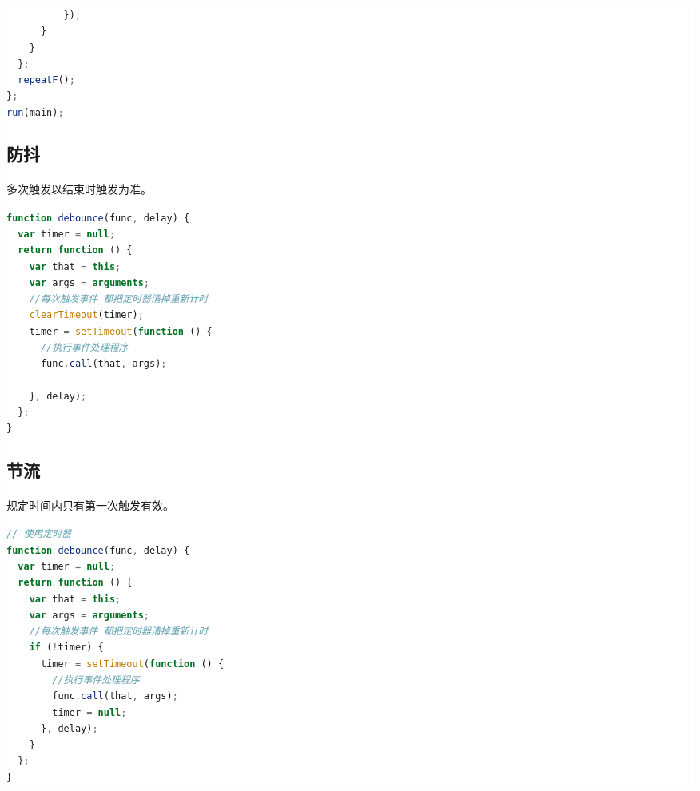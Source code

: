 ```js
          });
      }
    }
  };
  repeatF();
};
run(main);
```

## 防抖

多次触发以结束时触发为准。

```js
function debounce(func, delay) {
  var timer = null;
  return function () {
    var that = this;
    var args = arguments;
    //每次触发事件 都把定时器清掉重新计时
    clearTimeout(timer);
    timer = setTimeout(function () {
      //执行事件处理程序
      func.call(that, args);
      
    }, delay);
  };
}
```

## 节流

规定时间内只有第一次触发有效。

```js
// 使用定时器
function debounce(func, delay) {
  var timer = null;
  return function () {
    var that = this;
    var args = arguments;
    //每次触发事件 都把定时器清掉重新计时
    if (!timer) {
      timer = setTimeout(function () {
        //执行事件处理程序
        func.call(that, args);
        timer = null;
      }, delay);
    }
  };
}
```
